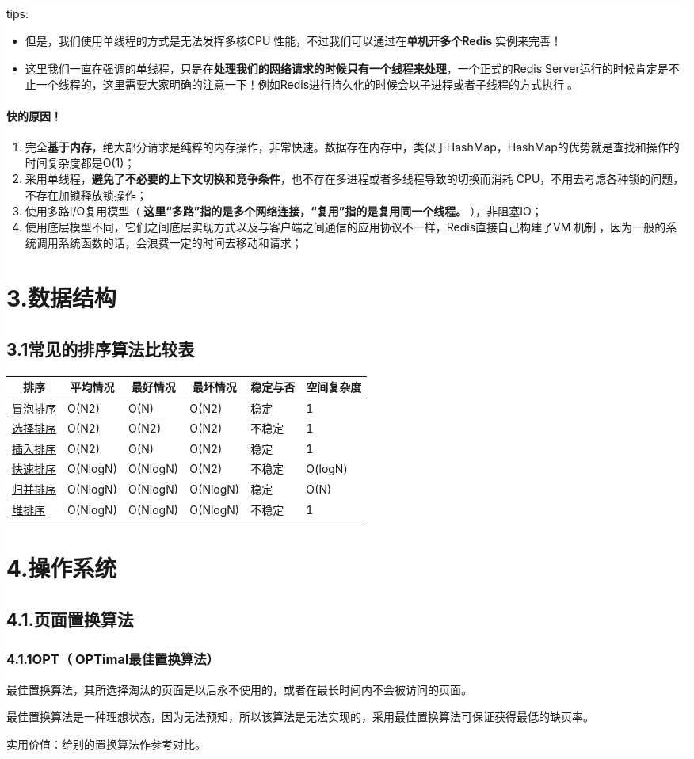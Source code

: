 tips: 

- 但是，我们使用单线程的方式是无法发挥多核CPU 性能，不过我们可以通过在**单机开多个Redis** 实例来完善！ 

- 这里我们一直在强调的单线程，只是在**处理我们的网络请求的时候只有一个线程来处理**，一个正式的Redis Server运行的时候肯定是不止一个线程的，这里需要大家明确的注意一下！例如Redis进行持久化的时候会以子进程或者子线程的方式执行 。



#### 快的原因！

1.  完全**基于内存**，绝大部分请求是纯粹的内存操作，非常快速。数据存在内存中，类似于HashMap，HashMap的优势就是查找和操作的时间复杂度都是O(1)；
2.  采用单线程，**避免了不必要的上下文切换和竞争条件**，也不存在多进程或者多线程导致的切换而消耗 CPU，不用去考虑各种锁的问题，不存在加锁释放锁操作；
3.  使用多路I/O复用模型（ **这里“多路”指的是多个网络连接，“复用”指的是复用同一个线程。** ），非阻塞IO；
4.  使用底层模型不同，它们之间底层实现方式以及与客户端之间通信的应用协议不一样，Redis直接自己构建了VM 机制 ，因为一般的系统调用系统函数的话，会浪费一定的时间去移动和请求；



# 3.数据结构



## **3.1常见的排序算法比较表**

| 排序                                                         | 平均情况 | 最好情况 | 最坏情况 | 稳定与否 | 空间复杂度 |
| ------------------------------------------------------------ | -------- | -------- | -------- | -------- | ---------- |
| [冒泡排序](http://blog.csdn.net/eson_15/article/details/51154989) | O(N2)    | O(N)     | O(N2)    | 稳定     | 1          |
| [选择排序](http://blog.csdn.net/eson_15/article/details/51154989) | O(N2)    | O(N2)    | O(N2)    | 不稳定   | 1          |
| [插入排序](http://blog.csdn.net/eson_15/article/details/51154989) | O(N2)    | O(N)     | O(N2)    | 稳定     | 1          |
| [快速排序](http://blog.csdn.net/eson_15/article/details/51169679) | O(NlogN) | O(NlogN) | O(N2)    | 不稳定   | O(logN)    |
| [归并排序](http://blog.csdn.net/eson_15/article/details/51193139) | O(NlogN) | O(NlogN) | O(NlogN) | 稳定     | O(N)       |
| [堆排序](http://blog.csdn.net/eson_15/article/details/51193399) | O(NlogN) | O(NlogN) | O(NlogN) | 不稳定   | 1          |



# 4.操作系统



## 4.1.页面置换算法



### 4.1.1OPT（ OPTimal最佳置换算法）



最佳置换算法，其所选择淘汰的页面是以后永不使用的，或者在最长时间内不会被访问的页面。

最佳置换算法是一种理想状态，因为无法预知，所以该算法是无法实现的，采用最佳置换算法可保证获得最低的缺页率。

实用价值：给别的置换算法作参考对比。
